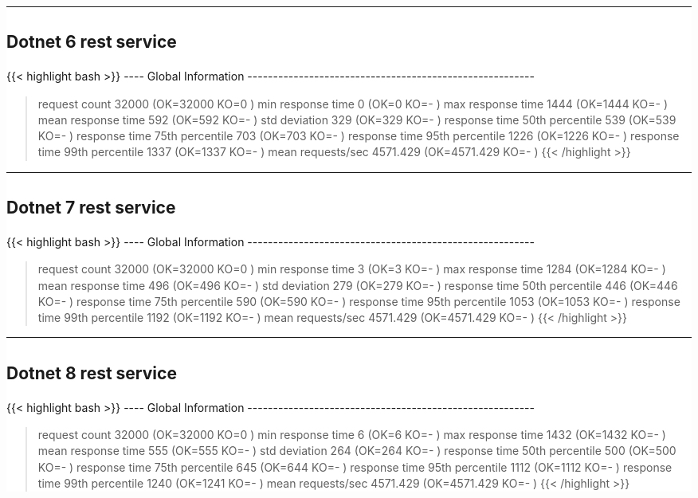 ***  
## Dotnet 6 rest service 
{{< highlight bash >}}
---- Global Information --------------------------------------------------------
> request count                                      32000 (OK=32000  KO=0     )
> min response time                                      0 (OK=0      KO=-     )
> max response time                                   1444 (OK=1444   KO=-     )
> mean response time                                   592 (OK=592    KO=-     )
> std deviation                                        329 (OK=329    KO=-     )
> response time 50th percentile                        539 (OK=539    KO=-     )
> response time 75th percentile                        703 (OK=703    KO=-     )
> response time 95th percentile                       1226 (OK=1226   KO=-     )
> response time 99th percentile                       1337 (OK=1337   KO=-     )
> mean requests/sec                                4571.429 (OK=4571.429 KO=-     )
{{< /highlight >}}


***  
## Dotnet 7 rest service 
{{< highlight bash >}}
---- Global Information --------------------------------------------------------
> request count                                      32000 (OK=32000  KO=0     )
> min response time                                      3 (OK=3      KO=-     )
> max response time                                   1284 (OK=1284   KO=-     )
> mean response time                                   496 (OK=496    KO=-     )
> std deviation                                        279 (OK=279    KO=-     )
> response time 50th percentile                        446 (OK=446    KO=-     )
> response time 75th percentile                        590 (OK=590    KO=-     )
> response time 95th percentile                       1053 (OK=1053   KO=-     )
> response time 99th percentile                       1192 (OK=1192   KO=-     )
> mean requests/sec                                4571.429 (OK=4571.429 KO=-     )
{{< /highlight >}}


***  
## Dotnet 8 rest service 
{{< highlight bash >}}
---- Global Information --------------------------------------------------------
> request count                                      32000 (OK=32000  KO=0     )
> min response time                                      6 (OK=6      KO=-     )
> max response time                                   1432 (OK=1432   KO=-     )
> mean response time                                   555 (OK=555    KO=-     )
> std deviation                                        264 (OK=264    KO=-     )
> response time 50th percentile                        500 (OK=500    KO=-     )
> response time 75th percentile                        645 (OK=644    KO=-     )
> response time 95th percentile                       1112 (OK=1112   KO=-     )
> response time 99th percentile                       1240 (OK=1241   KO=-     )
> mean requests/sec                                4571.429 (OK=4571.429 KO=-     )
{{< /highlight >}}
